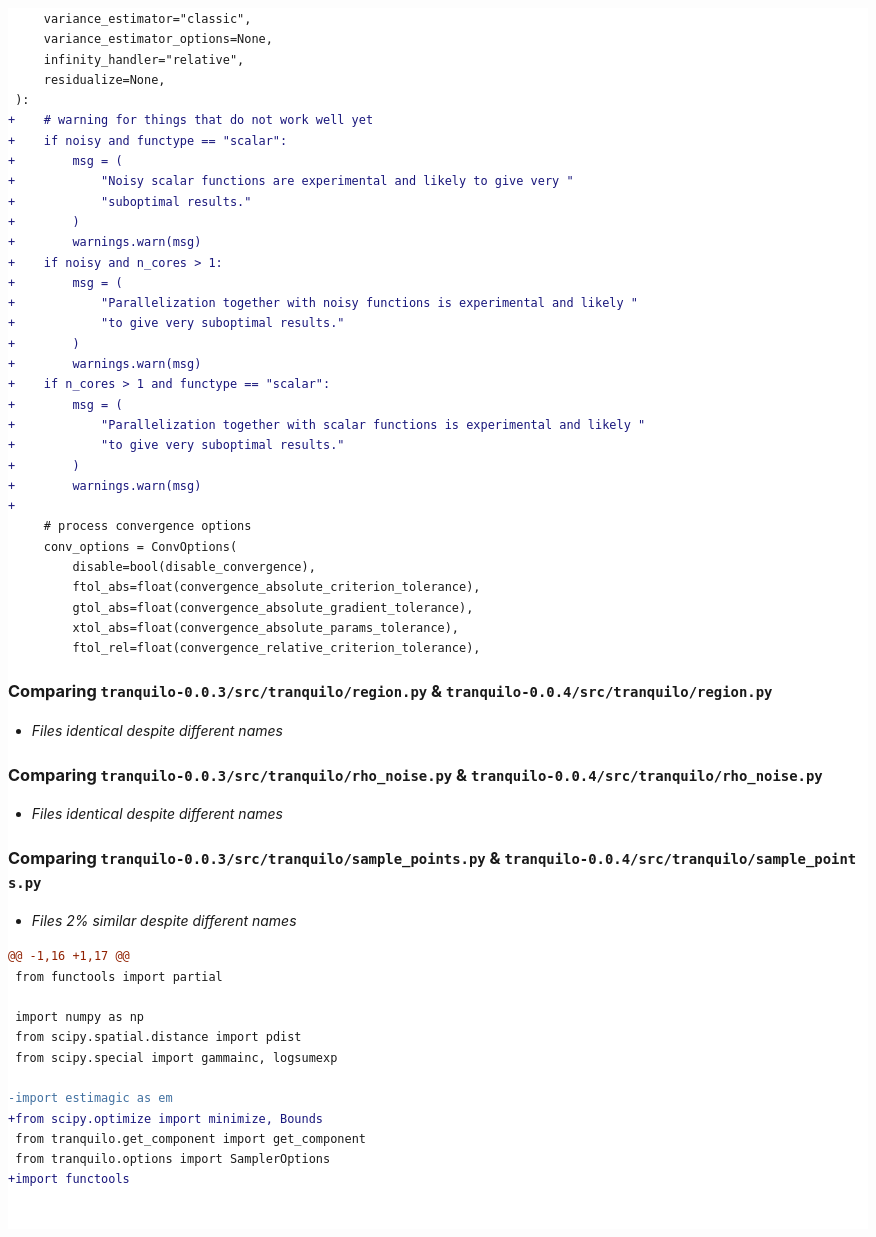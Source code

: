 ```diff
     variance_estimator="classic",
     variance_estimator_options=None,
     infinity_handler="relative",
     residualize=None,
 ):
+    # warning for things that do not work well yet
+    if noisy and functype == "scalar":
+        msg = (
+            "Noisy scalar functions are experimental and likely to give very "
+            "suboptimal results."
+        )
+        warnings.warn(msg)
+    if noisy and n_cores > 1:
+        msg = (
+            "Parallelization together with noisy functions is experimental and likely "
+            "to give very suboptimal results."
+        )
+        warnings.warn(msg)
+    if n_cores > 1 and functype == "scalar":
+        msg = (
+            "Parallelization together with scalar functions is experimental and likely "
+            "to give very suboptimal results."
+        )
+        warnings.warn(msg)
+
     # process convergence options
     conv_options = ConvOptions(
         disable=bool(disable_convergence),
         ftol_abs=float(convergence_absolute_criterion_tolerance),
         gtol_abs=float(convergence_absolute_gradient_tolerance),
         xtol_abs=float(convergence_absolute_params_tolerance),
         ftol_rel=float(convergence_relative_criterion_tolerance),
```

### Comparing `tranquilo-0.0.3/src/tranquilo/region.py` & `tranquilo-0.0.4/src/tranquilo/region.py`

 * *Files identical despite different names*

### Comparing `tranquilo-0.0.3/src/tranquilo/rho_noise.py` & `tranquilo-0.0.4/src/tranquilo/rho_noise.py`

 * *Files identical despite different names*

### Comparing `tranquilo-0.0.3/src/tranquilo/sample_points.py` & `tranquilo-0.0.4/src/tranquilo/sample_points.py`

 * *Files 2% similar despite different names*

```diff
@@ -1,16 +1,17 @@
 from functools import partial
 
 import numpy as np
 from scipy.spatial.distance import pdist
 from scipy.special import gammainc, logsumexp
 
-import estimagic as em
+from scipy.optimize import minimize, Bounds
 from tranquilo.get_component import get_component
 from tranquilo.options import SamplerOptions
+import functools
 
 
```